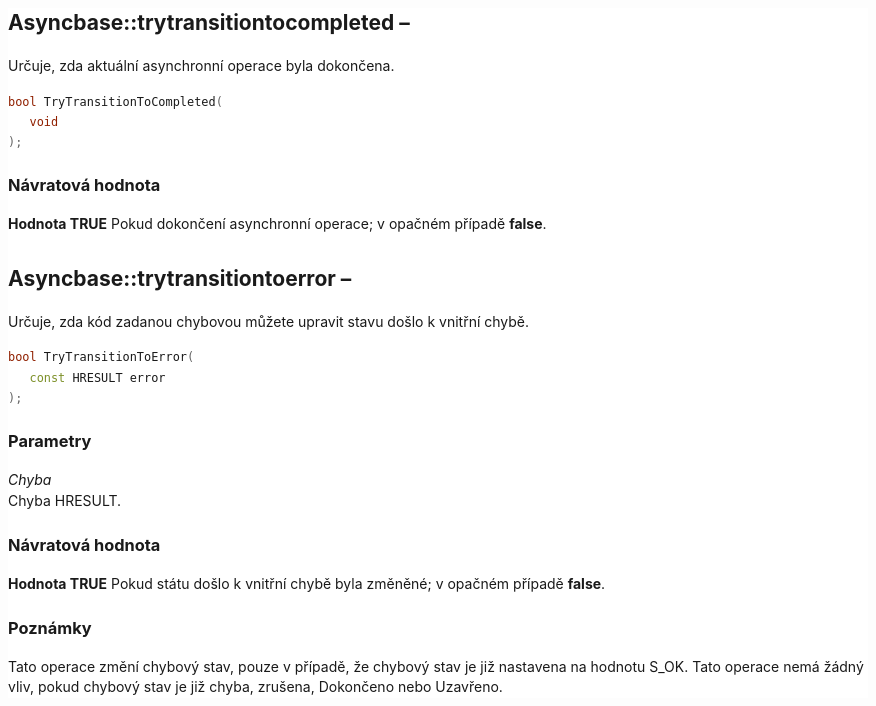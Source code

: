 ## <a name="trytransitiontocompleted"></a>Asyncbase::trytransitiontocompleted –

Určuje, zda aktuální asynchronní operace byla dokončena.

```cpp
bool TryTransitionToCompleted(
   void
);
```

### <a name="return-value"></a>Návratová hodnota

**Hodnota TRUE** Pokud dokončení asynchronní operace; v opačném případě **false**.

## <a name="trytransitiontoerror"></a>Asyncbase::trytransitiontoerror –

Určuje, zda kód zadanou chybovou můžete upravit stavu došlo k vnitřní chybě.

```cpp
bool TryTransitionToError(
   const HRESULT error
);
```

### <a name="parameters"></a>Parametry

*Chyba*<br/>
Chyba HRESULT.

### <a name="return-value"></a>Návratová hodnota

**Hodnota TRUE** Pokud státu došlo k vnitřní chybě byla změněné; v opačném případě **false**.

### <a name="remarks"></a>Poznámky

Tato operace změní chybový stav, pouze v případě, že chybový stav je již nastavena na hodnotu S_OK. Tato operace nemá žádný vliv, pokud chybový stav je již chyba, zrušena, Dokončeno nebo Uzavřeno.
